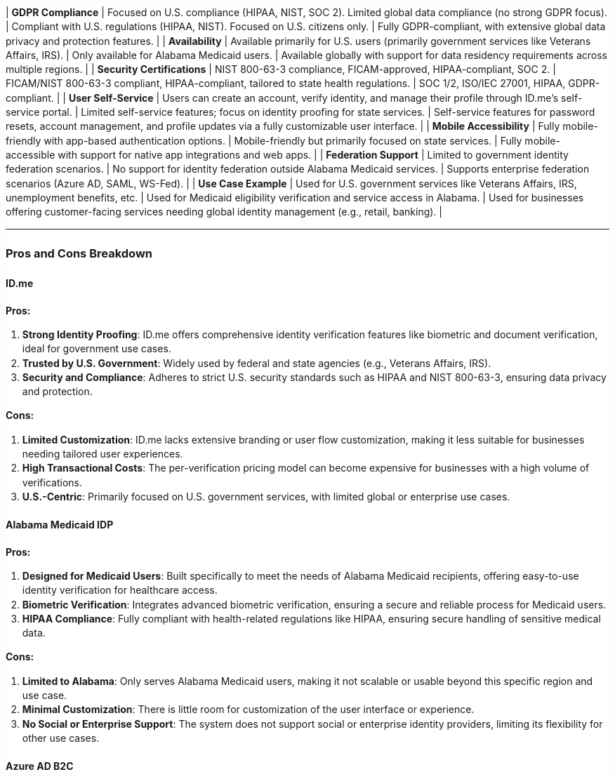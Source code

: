 | **GDPR Compliance**                 | Focused on U.S. compliance (HIPAA, NIST, SOC 2). Limited global data compliance (no strong GDPR focus). | Compliant with U.S. regulations (HIPAA, NIST). Focused on U.S. citizens only. | Fully GDPR-compliant, with extensive global data privacy and protection features. |
| **Availability**                    | Available primarily for U.S. users (primarily government services like Veterans Affairs, IRS). | Only available for Alabama Medicaid users. | Available globally with support for data residency requirements across multiple regions. |
| **Security Certifications**         | NIST 800-63-3 compliance, FICAM-approved, HIPAA-compliant, SOC 2. | FICAM/NIST 800-63-3 compliant, HIPAA-compliant, tailored to state health regulations. | SOC 1/2, ISO/IEC 27001, HIPAA, GDPR-compliant. |
| **User Self-Service**               | Users can create an account, verify identity, and manage their profile through ID.me’s self-service portal. | Limited self-service features; focus on identity proofing for state services. | Self-service features for password resets, account management, and profile updates via a fully customizable user interface. |
| **Mobile Accessibility**            | Fully mobile-friendly with app-based authentication options. | Mobile-friendly but primarily focused on state services. | Fully mobile-accessible with support for native app integrations and web apps. |
| **Federation Support**              | Limited to government identity federation scenarios. | No support for identity federation outside Alabama Medicaid services. | Supports enterprise federation scenarios (Azure AD, SAML, WS-Fed). |
| **Use Case Example**                | Used for U.S. government services like Veterans Affairs, IRS, unemployment benefits, etc. | Used for Medicaid eligibility verification and service access in Alabama. | Used for businesses offering customer-facing services needing global identity management (e.g., retail, banking). |

---

### **Pros and Cons Breakdown**

#### **ID.me**

**Pros:**
1. **Strong Identity Proofing**: ID.me offers comprehensive identity verification features like biometric and document verification, ideal for government use cases.
2. **Trusted by U.S. Government**: Widely used by federal and state agencies (e.g., Veterans Affairs, IRS).
3. **Security and Compliance**: Adheres to strict U.S. security standards such as HIPAA and NIST 800-63-3, ensuring data privacy and protection.

**Cons:**
1. **Limited Customization**: ID.me lacks extensive branding or user flow customization, making it less suitable for businesses needing tailored user experiences.
2. **High Transactional Costs**: The per-verification pricing model can become expensive for businesses with a high volume of verifications.
3. **U.S.-Centric**: Primarily focused on U.S. government services, with limited global or enterprise use cases.

#### **Alabama Medicaid IDP**

**Pros:**
1. **Designed for Medicaid Users**: Built specifically to meet the needs of Alabama Medicaid recipients, offering easy-to-use identity verification for healthcare access.
2. **Biometric Verification**: Integrates advanced biometric verification, ensuring a secure and reliable process for Medicaid users.
3. **HIPAA Compliance**: Fully compliant with health-related regulations like HIPAA, ensuring secure handling of sensitive medical data.

**Cons:**
1. **Limited to Alabama**: Only serves Alabama Medicaid users, making it not scalable or usable beyond this specific region and use case.
2. **Minimal Customization**: There is little room for customization of the user interface or experience.
3. **No Social or Enterprise Support**: The system does not support social or enterprise identity providers, limiting its flexibility for other use cases.

#### **Azure AD B2C**
